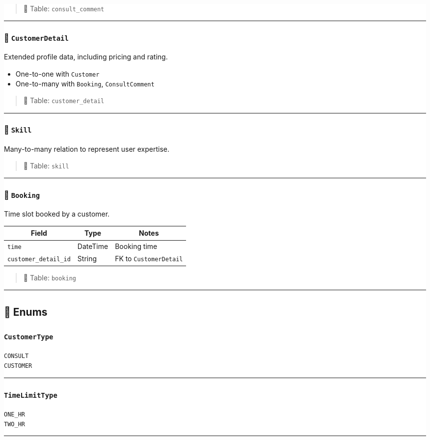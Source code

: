 > 🧭 Table: `consult_comment`

---

### 📄 `CustomerDetail`

Extended profile data, including pricing and rating.

- One-to-one with `Customer`
- One-to-many with `Booking`, `ConsultComment`

> 🧭 Table: `customer_detail`

---

### 🧠 `Skill`

Many-to-many relation to represent user expertise.

> 🧭 Table: `skill`

---

### 📅 `Booking`

Time slot booked by a customer.

| Field              | Type     | Notes                        |
|--------------------|----------|------------------------------|
| `time`             | DateTime | Booking time                 |
| `customer_detail_id` | String | FK to `CustomerDetail`       |

> 🧭 Table: `booking`

---

## 🔘 Enums

### `CustomerType`

```ts
CONSULT
CUSTOMER
```

---

### `TimeLimitType`

```ts
ONE_HR
TWO_HR
```

---
